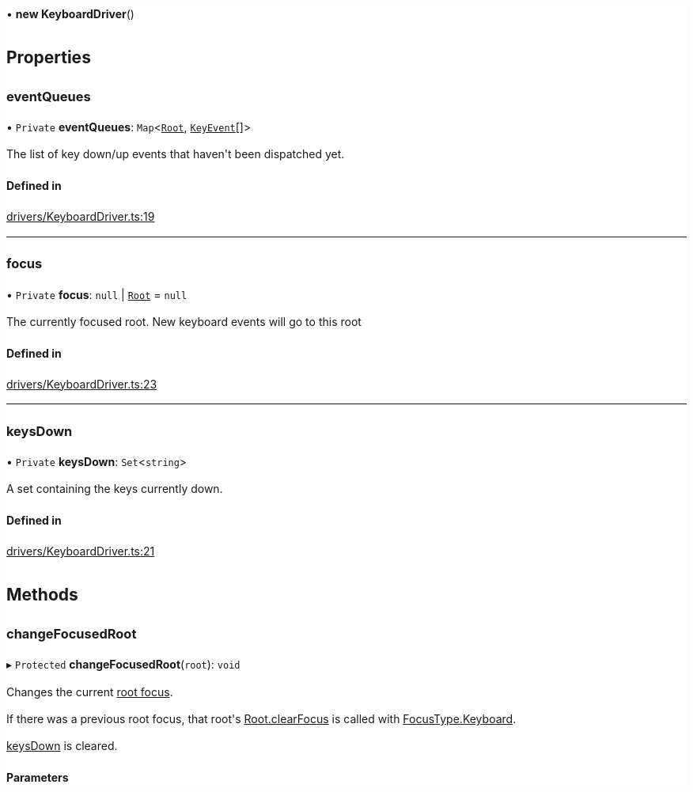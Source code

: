 • **new KeyboardDriver**()

## Properties

### eventQueues

• `Private` **eventQueues**: `Map`<[`Root`](root.md), [`KeyEvent`](keyevent.md)[]\>

The list of key down/up events that haven't been dispatched yet.

#### Defined in

[drivers/KeyboardDriver.ts:19](https://github.com/playkostudios/canvas-ui/blob/ab8ca6c/src/drivers/KeyboardDriver.ts#L19)

___

### focus

• `Private` **focus**: ``null`` \| [`Root`](root.md) = `null`

The currently focused root. New keyboard events will go to this root

#### Defined in

[drivers/KeyboardDriver.ts:23](https://github.com/playkostudios/canvas-ui/blob/ab8ca6c/src/drivers/KeyboardDriver.ts#L23)

___

### keysDown

• `Private` **keysDown**: `Set`<`string`\>

A set containing the keys currently down.

#### Defined in

[drivers/KeyboardDriver.ts:21](https://github.com/playkostudios/canvas-ui/blob/ab8ca6c/src/drivers/KeyboardDriver.ts#L21)

## Methods

### changeFocusedRoot

▸ `Protected` **changeFocusedRoot**(`root`): `void`

Changes the current [root focus](keyboarddriver.md#focus).

If there was a previous root focus, that root's [Root.clearFocus](root.md#clearfocus)
is called with [FocusType.Keyboard](../enums/focustype.md#keyboard).

[keysDown](keyboarddriver.md#keysdown) is cleared.

#### Parameters

